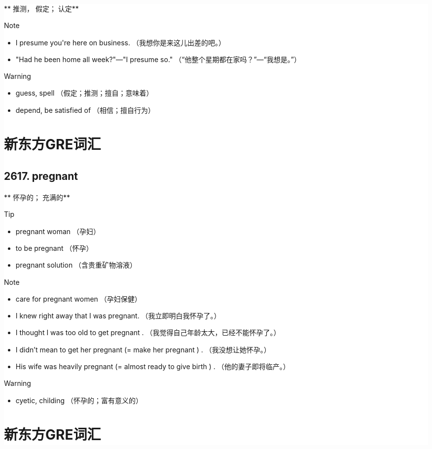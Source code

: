 ** 推测， 假定； 认定**

> [!NOTE]
>
> - I presume you're here on business. （我想你是来这儿出差的吧。）
>
> - "Had he been home all week?"—"I presume so." （“他整个星期都在家吗？”—“我想是。”）
>

> [!WARNING]
>
> - guess, spell （假定；推测；擅自；意味着）
>
> - depend, be satisfied of （相信；擅自行为）
>

# 新东方GRE词汇

## 2617. pregnant

** 怀孕的； 充满的**

> [!TIP]
>
> - pregnant woman （孕妇）
>
> - to be pregnant （怀孕）
>
> - pregnant solution （含贵重矿物溶液）
>

> [!NOTE]
>
> - care for pregnant women （孕妇保健）
>
> - I knew right away that I was pregnant. （我立即明白我怀孕了。）
>
> - I thought I was too old to get pregnant . （我觉得自己年龄太大，已经不能怀孕了。）
>
> - I didn’t mean to get her pregnant (= make her pregnant ) . （我没想让她怀孕。）
>
> - His wife was heavily pregnant (= almost ready to give birth ) . （他的妻子即将临产。）
>

> [!WARNING]
>
> - cyetic, childing （怀孕的；富有意义的）
>

# 新东方GRE词汇
